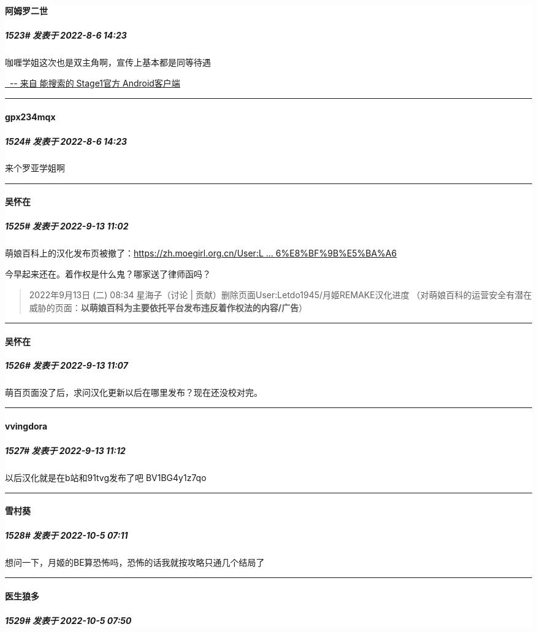####  阿姆罗二世  
##### 1523#       发表于 2022-8-6 14:23

咖喱学姐这次也是双主角啊，宣传上基本都是同等待遇

[  -- 来自 能搜索的 Stage1官方 Android客户端](https://www.coolapk.com/apk/140634)

*****

####  gpx234mqx  
##### 1524#       发表于 2022-8-6 14:23

来个罗亚学姐啊

*****

####  吴怀在  
##### 1525#       发表于 2022-9-13 11:02

萌娘百科上的汉化发布页被撤了：[https://zh.moegirl.org.cn/User:L ... 6%E8%BF%9B%E5%BA%A6](https://zh.moegirl.org.cn/User:Letdo1945/%E6%9C%88%E5%A7%ACREMAKE%E6%B1%89%E5%8C%96%E8%BF%9B%E5%BA%A6)

今早起来还在。着作权是什么鬼？哪家送了律师函吗？
 <blockquote>2022年9月13日 (二) 08:34 星海子（讨论 | 贡献）删除页面User:Letdo1945/月姬REMAKE汉化进度 （对萌娘百科的运营安全有潜在威胁的页面：<strong>以萌娘百科为主要依托平台发布违反着作权法的内容/广告</strong>）</blockquote>

*****

####  吴怀在  
##### 1526#       发表于 2022-9-13 11:07

萌百页面没了后，求问汉化更新以后在哪里发布？现在还没校对完。

*****

####  vvingdora  
##### 1527#       发表于 2022-9-13 11:12

以后汉化就是在b站和91tvg发布了吧
BV1BG4y1z7qo

*****

####  雪村葵  
##### 1528#       发表于 2022-10-5 07:11

想问一下，月姬的BE算恐怖吗，恐怖的话我就按攻略只通几个结局了



*****

####  医生狼多  
##### 1529#       发表于 2022-10-5 07:50
